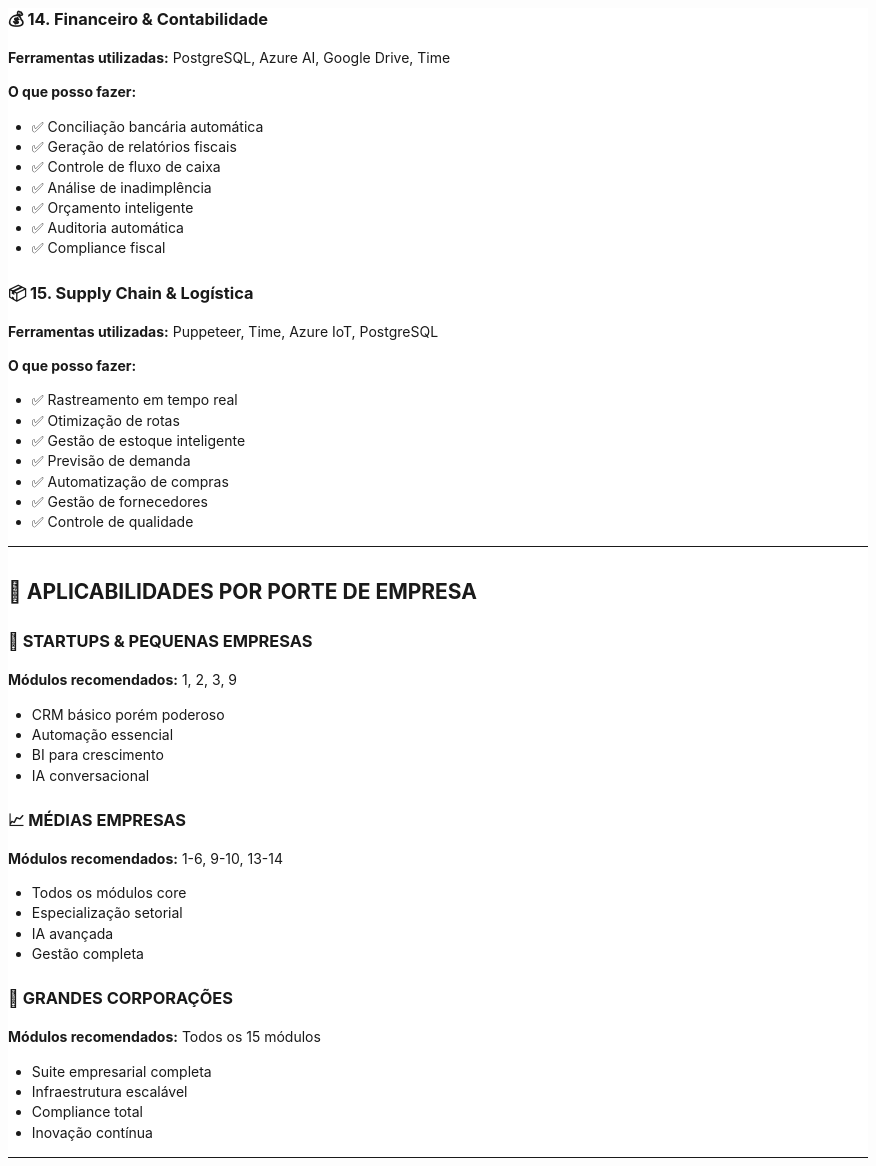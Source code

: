 ### 💰 **14. Financeiro & Contabilidade**
**Ferramentas utilizadas:** PostgreSQL, Azure AI, Google Drive, Time

**O que posso fazer:**
- ✅ Conciliação bancária automática
- ✅ Geração de relatórios fiscais
- ✅ Controle de fluxo de caixa
- ✅ Análise de inadimplência
- ✅ Orçamento inteligente
- ✅ Auditoria automática
- ✅ Compliance fiscal

### 📦 **15. Supply Chain & Logística**
**Ferramentas utilizadas:** Puppeteer, Time, Azure IoT, PostgreSQL

**O que posso fazer:**
- ✅ Rastreamento em tempo real
- ✅ Otimização de rotas
- ✅ Gestão de estoque inteligente
- ✅ Previsão de demanda
- ✅ Automatização de compras
- ✅ Gestão de fornecedores
- ✅ Controle de qualidade

---

## 🎯 **APLICABILIDADES POR PORTE DE EMPRESA**

### 🌱 **STARTUPS & PEQUENAS EMPRESAS**
**Módulos recomendados:** 1, 2, 3, 9
- CRM básico porém poderoso
- Automação essencial
- BI para crescimento
- IA conversacional

### 📈 **MÉDIAS EMPRESAS**
**Módulos recomendados:** 1-6, 9-10, 13-14
- Todos os módulos core
- Especialização setorial
- IA avançada
- Gestão completa

### 🏢 **GRANDES CORPORAÇÕES**
**Módulos recomendados:** Todos os 15 módulos
- Suite empresarial completa
- Infraestrutura escalável
- Compliance total
- Inovação contínua

---
